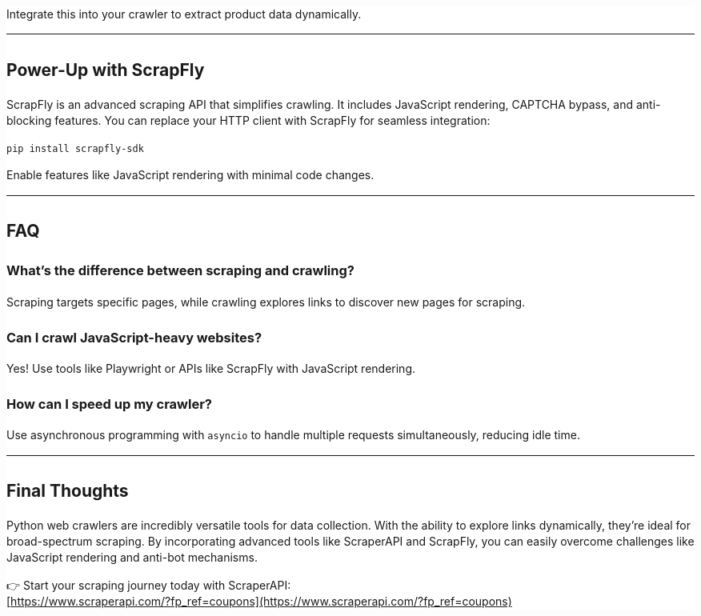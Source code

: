 Integrate this into your crawler to extract product data dynamically.

---

## **Power-Up with ScrapFly**

ScrapFly is an advanced scraping API that simplifies crawling. It includes JavaScript rendering, CAPTCHA bypass, and anti-blocking features. You can replace your HTTP client with ScrapFly for seamless integration:

```bash
pip install scrapfly-sdk
```

Enable features like JavaScript rendering with minimal code changes.

---

## **FAQ**

### What’s the difference between scraping and crawling?
Scraping targets specific pages, while crawling explores links to discover new pages for scraping.

### Can I crawl JavaScript-heavy websites?
Yes! Use tools like Playwright or APIs like ScrapFly with JavaScript rendering.

### How can I speed up my crawler?
Use asynchronous programming with `asyncio` to handle multiple requests simultaneously, reducing idle time.

---

## **Final Thoughts**

Python web crawlers are incredibly versatile tools for data collection. With the ability to explore links dynamically, they’re ideal for broad-spectrum scraping. By incorporating advanced tools like ScraperAPI and ScrapFly, you can easily overcome challenges like JavaScript rendering and anti-bot mechanisms.

👉 Start your scraping journey today with ScraperAPI:  
[https://www.scraperapi.com/?fp_ref=coupons](https://www.scraperapi.com/?fp_ref=coupons)

